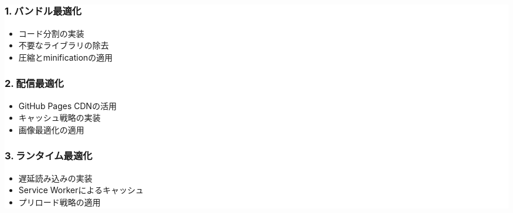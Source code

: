 ### 1. バンドル最適化
- コード分割の実装
- 不要なライブラリの除去
- 圧縮とminificationの適用

### 2. 配信最適化
- GitHub Pages CDNの活用
- キャッシュ戦略の実装
- 画像最適化の適用

### 3. ランタイム最適化
- 遅延読み込みの実装
- Service Workerによるキャッシュ
- プリロード戦略の適用